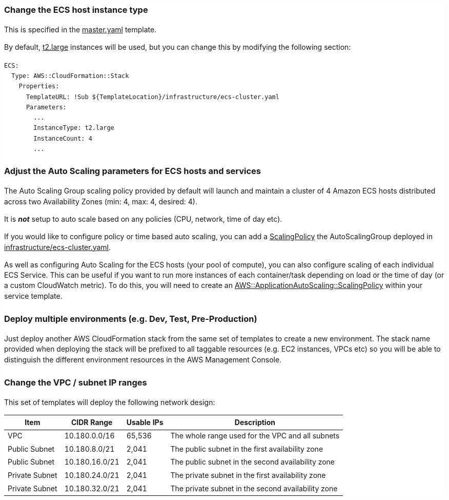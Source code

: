### Change the ECS host instance type

This is specified in the [master.yaml](master.yaml) template.

By default, [t2.large](https://aws.amazon.com/ec2/instance-types/) instances will be used, but you can change this by modifying the following section:

```
ECS:
  Type: AWS::CloudFormation::Stack
    Properties:
      TemplateURL: !Sub ${TemplateLocation}/infrastructure/ecs-cluster.yaml
      Parameters:
        ... 
        InstanceType: t2.large
        InstanceCount: 4
        ... 
```

### Adjust the Auto Scaling parameters for ECS hosts and services

The Auto Scaling Group scaling policy provided by default will launch and maintain a cluster of 4 Amazon ECS hosts distributed across two Availability Zones (min: 4, max: 4, desired: 4).

It is ***not*** setup to auto scale based on any policies (CPU, network, time of day etc). 
  
If you would like to configure policy or time based auto scaling, you can add a [ScalingPolicy](http://docs.aws.amazon.com/AWSCloudFormation/latest/UserGuide/aws-properties-as-policy.html) the AutoScalingGroup deployed in [infrastructure/ecs-cluster.yaml](infrastructure/ecs-cluster.yaml#L69).

As well as configuring Auto Scaling for the ECS hosts (your pool of compute), you can also configure scaling of each individual ECS Service. This can be useful if you want to run more instances of each container/task depending on load or the time of day (or a custom CloudWatch metric). To do this, you will need to create an [AWS::ApplicationAutoScaling::ScalingPolicy](http://docs.aws.amazon.com/pt_br/AWSCloudFormation/latest/UserGuide/aws-resource-applicationautoscaling-scalingpolicy.html) within your service template.

### Deploy multiple environments (e.g. Dev, Test, Pre-Production)

Just deploy another AWS CloudFormation stack from the same set of templates to create a new environment. The stack name provided when deploying the stack will be prefixed to all taggable resources (e.g. EC2 instances, VPCs etc) so you will be able to distinguish the different environment resources in the AWS Management Console. 

### Change the VPC / subnet IP ranges

This set of templates will deploy the following network design:

| Item | CIDR Range | Usable IPs | Description |
| --- | --- | --- | --- |
| VPC | 10.180.0.0/16 | 65,536 | The whole range used for the VPC and all subnets |
| Public Subnet | 10.180.8.0/21 | 2,041 | The public subnet in the first availability zone |
| Public Subnet | 10.180.16.0/21 | 2,041 | The public subnet in the second availability zone |
| Private Subnet | 10.180.24.0/21 | 2,041 | The private subnet in the first availability zone |
| Private Subnet | 10.180.32.0/21 | 2,041 | The private subnet in the second availability zone |
